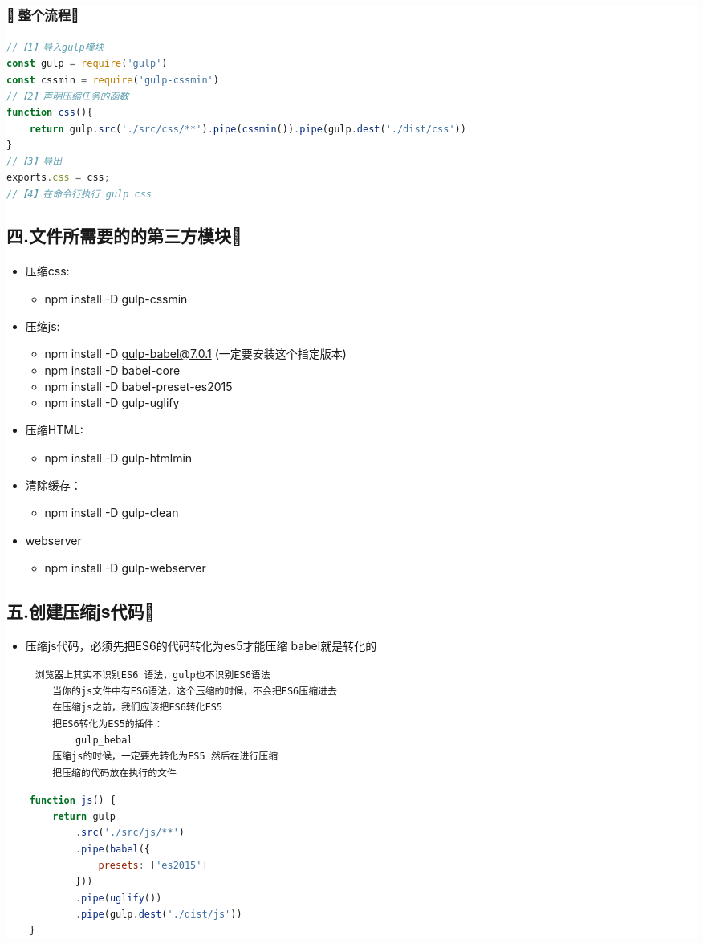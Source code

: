 ### 🍖 整个流程:meat_on_bone: 

```js
//【1】导入gulp模块
const gulp = require('gulp')
const cssmin = require('gulp-cssmin')
//【2】声明压缩任务的函数
function css(){
    return gulp.src('./src/css/**').pipe(cssmin()).pipe(gulp.dest('./dist/css'))
}
//【3】导出
exports.css = css;
//【4】在命令行执行 gulp css
```




## 四.文件所需要的的第三方模块:gun: 

- 压缩css:
  +   npm install -D gulp-cssmin
- 压缩js:
  +   npm install -D gulp-babel@7.0.1 (一定要安装这个指定版本)
  +   npm install -D  babel-core
  +   npm install -D  babel-preset-es2015
  +   npm install -D  gulp-uglify
- 压缩HTML:
  +   npm install -D gulp-htmlmin
- 清除缓存：
  + npm install -D gulp-clean

- webserver
  + npm install -D gulp-webserver	

## 五.创建压缩js代码:gun: 

-   压缩js代码，必须先把ES6的代码转化为es5才能压缩 babel就是转化的
```
     浏览器上其实不识别ES6 语法，gulp也不识别ES6语法
        当你的js文件中有ES6语法，这个压缩的时候，不会把ES6压缩进去
        在压缩js之前，我们应该把ES6转化ES5
        把ES6转化为ES5的插件：
            gulp_bebal
        压缩js的时候，一定要先转化为ES5 然后在进行压缩
        把压缩的代码放在执行的文件
```
```js
    function js() {
        return gulp
            .src('./src/js/**')
            .pipe(babel({
                presets: ['es2015']
            }))
            .pipe(uglify())
            .pipe(gulp.dest('./dist/js'))
    }
```
